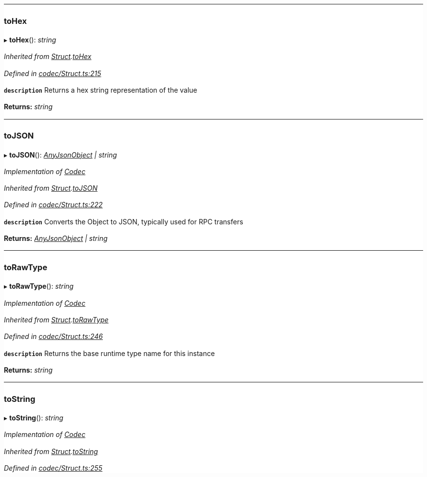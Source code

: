 ___

###  toHex

▸ **toHex**(): *string*

*Inherited from [Struct](_codec_struct_.struct.md).[toHex](_codec_struct_.struct.md#tohex)*

*Defined in [codec/Struct.ts:215](https://github.com/polkadot-js/api/blob/b231b7b/packages/types/src/codec/Struct.ts#L215)*

**`description`** Returns a hex string representation of the value

**Returns:** *string*

___

###  toJSON

▸ **toJSON**(): *[AnyJsonObject](../interfaces/_types_.anyjsonobject.md) | string*

*Implementation of [Codec](../interfaces/_types_.codec.md)*

*Inherited from [Struct](_codec_struct_.struct.md).[toJSON](_codec_struct_.struct.md#tojson)*

*Defined in [codec/Struct.ts:222](https://github.com/polkadot-js/api/blob/b231b7b/packages/types/src/codec/Struct.ts#L222)*

**`description`** Converts the Object to JSON, typically used for RPC transfers

**Returns:** *[AnyJsonObject](../interfaces/_types_.anyjsonobject.md) | string*

___

###  toRawType

▸ **toRawType**(): *string*

*Implementation of [Codec](../interfaces/_types_.codec.md)*

*Inherited from [Struct](_codec_struct_.struct.md).[toRawType](_codec_struct_.struct.md#torawtype)*

*Defined in [codec/Struct.ts:246](https://github.com/polkadot-js/api/blob/b231b7b/packages/types/src/codec/Struct.ts#L246)*

**`description`** Returns the base runtime type name for this instance

**Returns:** *string*

___

###  toString

▸ **toString**(): *string*

*Implementation of [Codec](../interfaces/_types_.codec.md)*

*Inherited from [Struct](_codec_struct_.struct.md).[toString](_codec_struct_.struct.md#tostring)*

*Defined in [codec/Struct.ts:255](https://github.com/polkadot-js/api/blob/b231b7b/packages/types/src/codec/Struct.ts#L255)*
